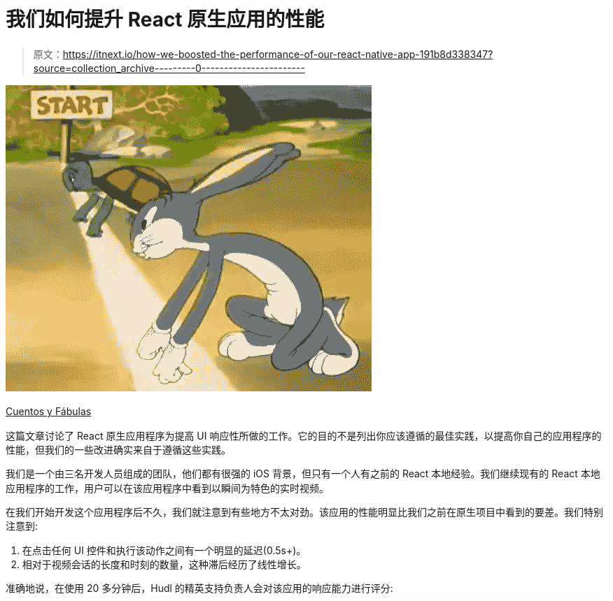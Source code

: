 # 我们如何提升 React 原生应用的性能

> 原文：<https://itnext.io/how-we-boosted-the-performance-of-our-react-native-app-191b8d338347?source=collection_archive---------0----------------------->

![](img/3f61a06ae36bac6d4e9103afc7d31fc3.png)

[Cuentos y Fábulas](http://www.cuentosyfabulas.es/2016/10/la-liebre-y-la-tortuga.html)

这篇文章讨论了 React 原生应用程序为提高 UI 响应性所做的工作。它的目的不是列出你应该遵循的最佳实践，以提高你自己的应用程序的性能，但我们的一些改进确实来自于遵循这些实践。

我们是一个由三名开发人员组成的团队，他们都有很强的 iOS 背景，但只有一个人有之前的 React 本地经验。我们继续现有的 React 本地应用程序的工作，用户可以在该应用程序中看到以瞬间为特色的实时视频。

在我们开始开发这个应用程序后不久，我们就注意到有些地方不太对劲。该应用的性能明显比我们之前在原生项目中看到的要差。我们特别注意到:

1.  在点击任何 UI 控件和执行该动作之间有一个明显的延迟(0.5s+)。
2.  相对于视频会话的长度和时刻的数量，这种滞后经历了线性增长。

准确地说，在使用 20 多分钟后，Hudl 的精英支持负责人会对该应用的响应能力进行评分:

